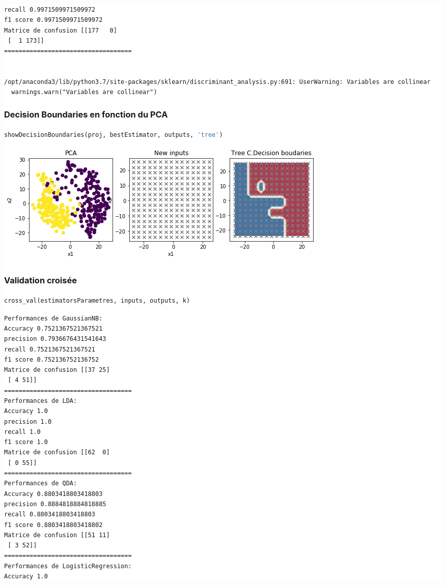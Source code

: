     recall 0.9971509971509972
    f1 score 0.9971509971509972
    Matrice de confusion [[177   0]
     [  1 173]]
    ===================================


    /opt/anaconda3/lib/python3.7/site-packages/sklearn/discriminant_analysis.py:691: UserWarning: Variables are collinear
      warnings.warn("Variables are collinear")


### Decision Boundaries en fonction du PCA


```python
showDecisionBoundaries(proj, bestEstimator, outputs, 'tree')
```


    
![png](projet_files/projet_115_0.png)
    


### Validation croisée


```python
cross_val(estimatorsParametres, inputs, outputs, k)
```

    Performances de GaussianNB: 
    Accuracy 0.7521367521367521
    precision 0.7936676431541643
    recall 0.7521367521367521
    f1 score 0.752136752136752
    Matrice de confusion [[37 25]
     [ 4 51]]
    ===================================
    Performances de LDA: 
    Accuracy 1.0
    precision 1.0
    recall 1.0
    f1 score 1.0
    Matrice de confusion [[62  0]
     [ 0 55]]
    ===================================
    Performances de QDA: 
    Accuracy 0.8803418803418803
    precision 0.8884818884818885
    recall 0.8803418803418803
    f1 score 0.8803418803418802
    Matrice de confusion [[51 11]
     [ 3 52]]
    ===================================
    Performances de LogisticRegression: 
    Accuracy 1.0